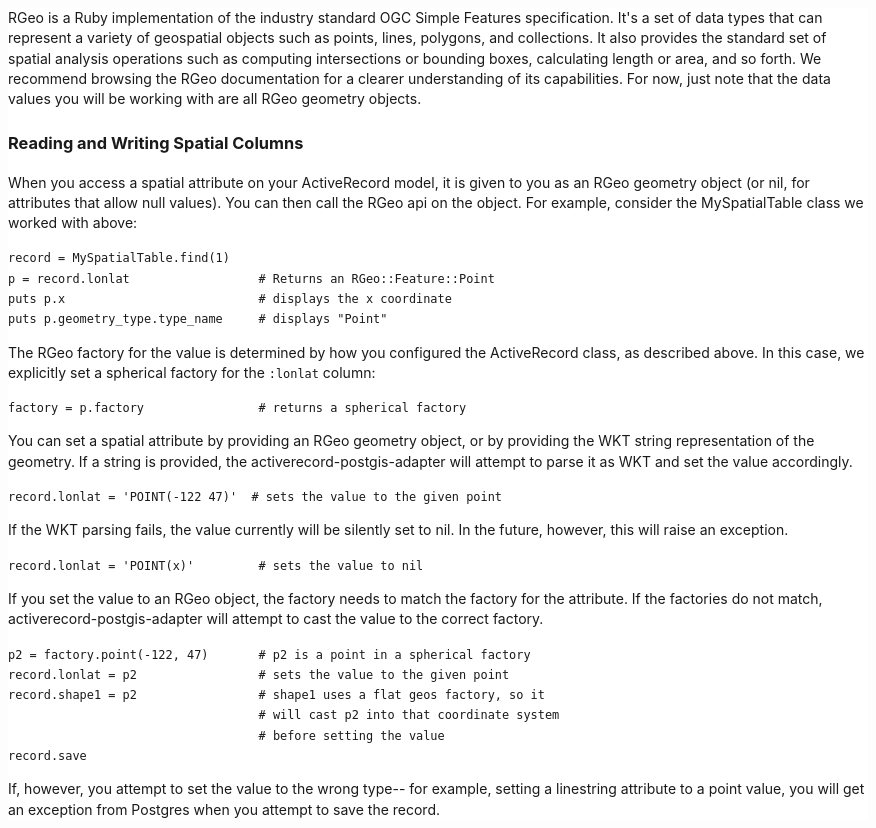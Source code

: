 RGeo is a Ruby implementation of the industry standard OGC Simple Features
specification. It's a set of data types that can represent a variety of
geospatial objects such as points, lines, polygons, and collections. It also
provides the standard set of spatial analysis operations such as computing
intersections or bounding boxes, calculating length or area, and so forth. We
recommend browsing the RGeo documentation for a clearer understanding of its
capabilities. For now, just note that the data values you will be working with
are all RGeo geometry objects.

### Reading and Writing Spatial Columns

When you access a spatial attribute on your ActiveRecord model, it is given to
you as an RGeo geometry object (or nil, for attributes that allow null
values). You can then call the RGeo api on the object. For example, consider
the MySpatialTable class we worked with above:

    record = MySpatialTable.find(1)
    p = record.lonlat                  # Returns an RGeo::Feature::Point
    puts p.x                           # displays the x coordinate
    puts p.geometry_type.type_name     # displays "Point"

The RGeo factory for the value is determined by how you configured the
ActiveRecord class, as described above. In this case, we explicitly set a
spherical factory for the `:lonlat` column:

    factory = p.factory                # returns a spherical factory

You can set a spatial attribute by providing an RGeo geometry object, or by
providing the WKT string representation of the geometry. If a string is
provided, the activerecord-postgis-adapter will attempt to parse it as WKT and
set the value accordingly.

    record.lonlat = 'POINT(-122 47)'  # sets the value to the given point

If the WKT parsing fails, the value currently will be silently set to nil. In
the future, however, this will raise an exception.

    record.lonlat = 'POINT(x)'         # sets the value to nil

If you set the value to an RGeo object, the factory needs to match the factory
for the attribute. If the factories do not match, activerecord-postgis-adapter
will attempt to cast the value to the correct factory.

    p2 = factory.point(-122, 47)       # p2 is a point in a spherical factory
    record.lonlat = p2                 # sets the value to the given point
    record.shape1 = p2                 # shape1 uses a flat geos factory, so it
                                       # will cast p2 into that coordinate system
                                       # before setting the value
    record.save

If, however, you attempt to set the value to the wrong type-- for example,
setting a linestring attribute to a point value, you will get an exception
from Postgres when you attempt to save the record.
